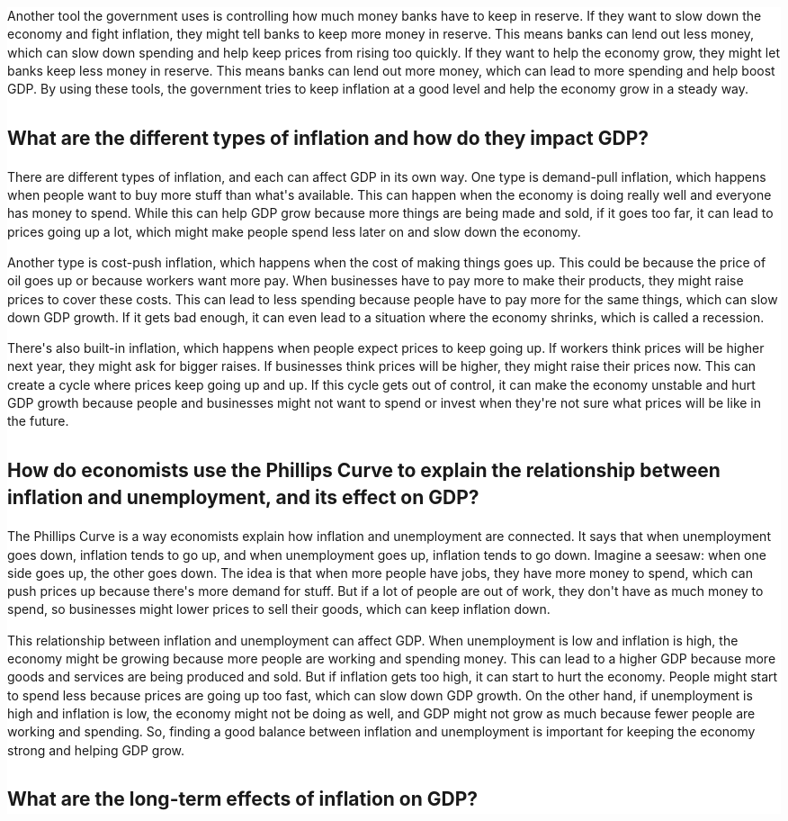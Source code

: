 Another tool the government uses is controlling how much money banks have to keep in reserve. If they want to slow down the economy and fight inflation, they might tell banks to keep more money in reserve. This means banks can lend out less money, which can slow down spending and help keep prices from rising too quickly. If they want to help the economy grow, they might let banks keep less money in reserve. This means banks can lend out more money, which can lead to more spending and help boost GDP. By using these tools, the government tries to keep inflation at a good level and help the economy grow in a steady way.

## What are the different types of inflation and how do they impact GDP?

There are different types of inflation, and each can affect GDP in its own way. One type is demand-pull inflation, which happens when people want to buy more stuff than what's available. This can happen when the economy is doing really well and everyone has money to spend. While this can help GDP grow because more things are being made and sold, if it goes too far, it can lead to prices going up a lot, which might make people spend less later on and slow down the economy.

Another type is cost-push inflation, which happens when the cost of making things goes up. This could be because the price of oil goes up or because workers want more pay. When businesses have to pay more to make their products, they might raise prices to cover these costs. This can lead to less spending because people have to pay more for the same things, which can slow down GDP growth. If it gets bad enough, it can even lead to a situation where the economy shrinks, which is called a recession.

There's also built-in inflation, which happens when people expect prices to keep going up. If workers think prices will be higher next year, they might ask for bigger raises. If businesses think prices will be higher, they might raise their prices now. This can create a cycle where prices keep going up and up. If this cycle gets out of control, it can make the economy unstable and hurt GDP growth because people and businesses might not want to spend or invest when they're not sure what prices will be like in the future.

## How do economists use the Phillips Curve to explain the relationship between inflation and unemployment, and its effect on GDP?

The Phillips Curve is a way economists explain how inflation and unemployment are connected. It says that when unemployment goes down, inflation tends to go up, and when unemployment goes up, inflation tends to go down. Imagine a seesaw: when one side goes up, the other goes down. The idea is that when more people have jobs, they have more money to spend, which can push prices up because there's more demand for stuff. But if a lot of people are out of work, they don't have as much money to spend, so businesses might lower prices to sell their goods, which can keep inflation down.

This relationship between inflation and unemployment can affect GDP. When unemployment is low and inflation is high, the economy might be growing because more people are working and spending money. This can lead to a higher GDP because more goods and services are being produced and sold. But if inflation gets too high, it can start to hurt the economy. People might start to spend less because prices are going up too fast, which can slow down GDP growth. On the other hand, if unemployment is high and inflation is low, the economy might not be doing as well, and GDP might not grow as much because fewer people are working and spending. So, finding a good balance between inflation and unemployment is important for keeping the economy strong and helping GDP grow.

## What are the long-term effects of inflation on GDP?
